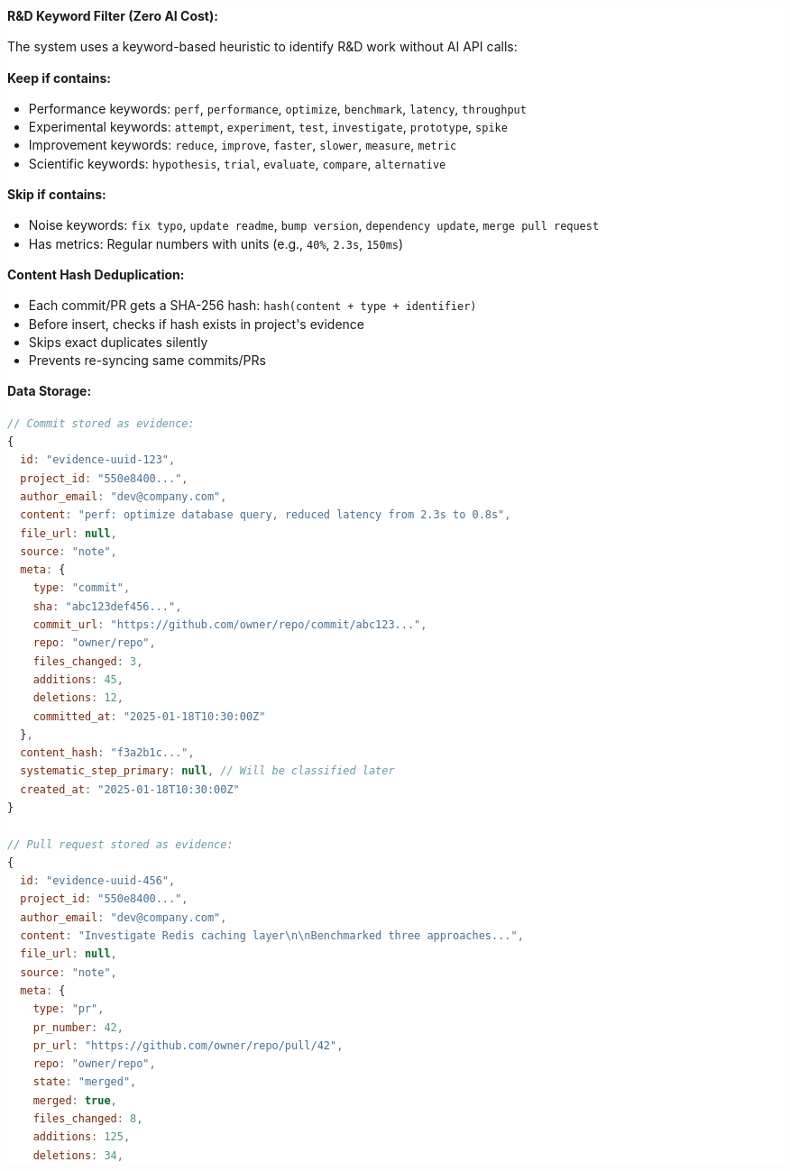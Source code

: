 ```
```

**R&D Keyword Filter (Zero AI Cost):**

The system uses a keyword-based heuristic to identify R&D work without AI API calls:

**Keep if contains:**
- Performance keywords: `perf`, `performance`, `optimize`, `benchmark`, `latency`, `throughput`
- Experimental keywords: `attempt`, `experiment`, `test`, `investigate`, `prototype`, `spike`
- Improvement keywords: `reduce`, `improve`, `faster`, `slower`, `measure`, `metric`
- Scientific keywords: `hypothesis`, `trial`, `evaluate`, `compare`, `alternative`

**Skip if contains:**
- Noise keywords: `fix typo`, `update readme`, `bump version`, `dependency update`, `merge pull request`
- Has metrics: Regular numbers with units (e.g., `40%`, `2.3s`, `150ms`)

**Content Hash Deduplication:**
- Each commit/PR gets a SHA-256 hash: `hash(content + type + identifier)`
- Before insert, checks if hash exists in project's evidence
- Skips exact duplicates silently
- Prevents re-syncing same commits/PRs

**Data Storage:**
```javascript
// Commit stored as evidence:
{
  id: "evidence-uuid-123",
  project_id: "550e8400...",
  author_email: "dev@company.com",
  content: "perf: optimize database query, reduced latency from 2.3s to 0.8s",
  file_url: null,
  source: "note",
  meta: {
    type: "commit",
    sha: "abc123def456...",
    commit_url: "https://github.com/owner/repo/commit/abc123...",
    repo: "owner/repo",
    files_changed: 3,
    additions: 45,
    deletions: 12,
    committed_at: "2025-01-18T10:30:00Z"
  },
  content_hash: "f3a2b1c...",
  systematic_step_primary: null, // Will be classified later
  created_at: "2025-01-18T10:30:00Z"
}

// Pull request stored as evidence:
{
  id: "evidence-uuid-456",
  project_id: "550e8400...",
  author_email: "dev@company.com",
  content: "Investigate Redis caching layer\n\nBenchmarked three approaches...",
  file_url: null,
  source: "note",
  meta: {
    type: "pr",
    pr_number: 42,
    pr_url: "https://github.com/owner/repo/pull/42",
    repo: "owner/repo",
    state: "merged",
    merged: true,
    files_changed: 8,
    additions: 125,
    deletions: 34,
```